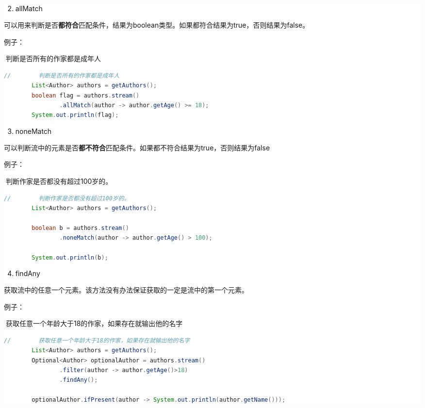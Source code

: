 



2. allMatch

​	可以用来判断是否**都符合**匹配条件，结果为boolean类型。如果都符合结果为true，否则结果为false。

例子：

​	判断是否所有的作家都是成年人

~~~~java
//        判断是否所有的作家都是成年人
        List<Author> authors = getAuthors();
        boolean flag = authors.stream()
                .allMatch(author -> author.getAge() >= 18);
        System.out.println(flag);
~~~~



3. noneMatch

​	可以判断流中的元素是否**都不符合**匹配条件。如果都不符合结果为true，否则结果为false

例子：

​	判断作家是否都没有超过100岁的。

~~~~java
//        判断作家是否都没有超过100岁的。
        List<Author> authors = getAuthors();

        boolean b = authors.stream()
                .noneMatch(author -> author.getAge() > 100);

        System.out.println(b);
~~~~





4. findAny

​	获取流中的任意一个元素。该方法没有办法保证获取的一定是流中的第一个元素。



例子：

​	获取任意一个年龄大于18的作家，如果存在就输出他的名字

~~~~java
//        获取任意一个年龄大于18的作家，如果存在就输出他的名字
        List<Author> authors = getAuthors();
        Optional<Author> optionalAuthor = authors.stream()
                .filter(author -> author.getAge()>18)
                .findAny();

        optionalAuthor.ifPresent(author -> System.out.println(author.getName()));
~~~~

